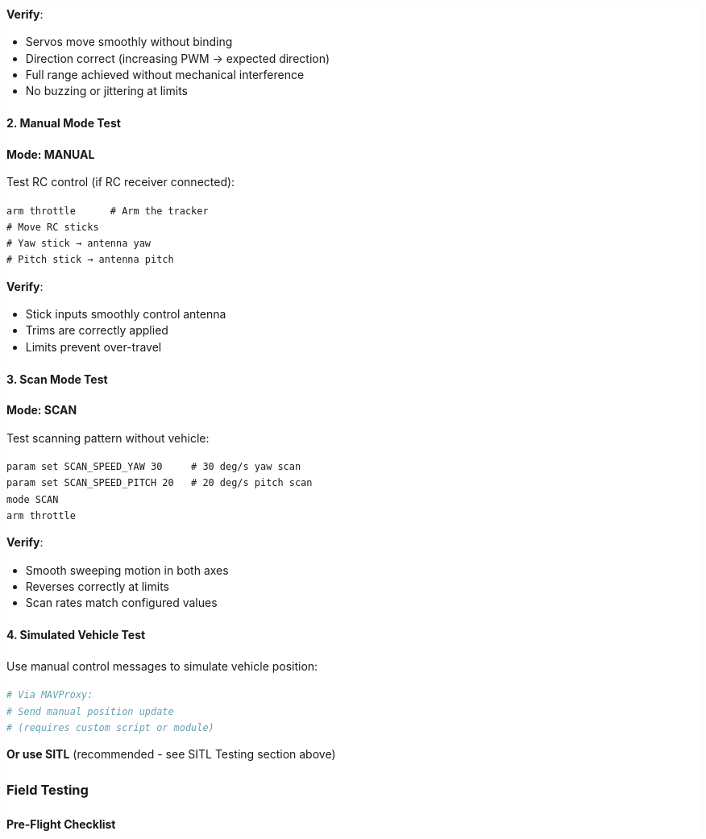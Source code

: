 **Verify**:
- Servos move smoothly without binding
- Direction correct (increasing PWM → expected direction)
- Full range achieved without mechanical interference
- No buzzing or jittering at limits

#### 2. Manual Mode Test

**Mode: MANUAL**

Test RC control (if RC receiver connected):

```
arm throttle      # Arm the tracker
# Move RC sticks
# Yaw stick → antenna yaw
# Pitch stick → antenna pitch
```

**Verify**:
- Stick inputs smoothly control antenna
- Trims are correctly applied
- Limits prevent over-travel

#### 3. Scan Mode Test

**Mode: SCAN**

Test scanning pattern without vehicle:

```
param set SCAN_SPEED_YAW 30     # 30 deg/s yaw scan
param set SCAN_SPEED_PITCH 20   # 20 deg/s pitch scan
mode SCAN
arm throttle
```

**Verify**:
- Smooth sweeping motion in both axes
- Reverses correctly at limits
- Scan rates match configured values

#### 4. Simulated Vehicle Test

Use manual control messages to simulate vehicle position:

```python
# Via MAVProxy:
# Send manual position update
# (requires custom script or module)
```

**Or use SITL** (recommended - see SITL Testing section above)

### Field Testing

#### Pre-Flight Checklist
